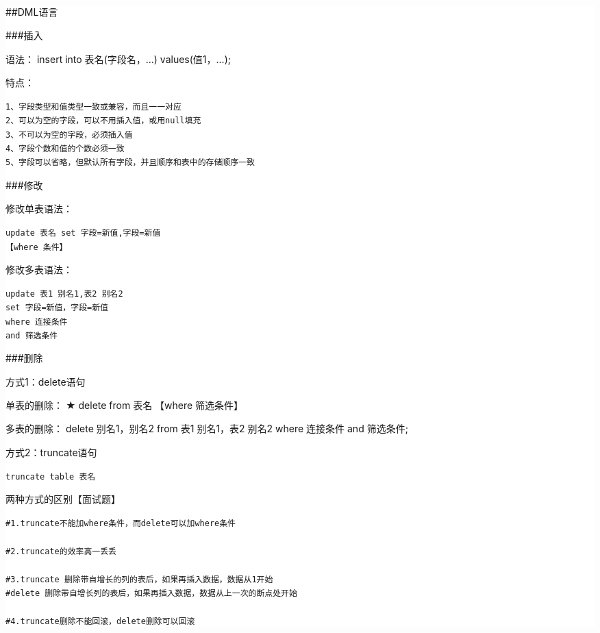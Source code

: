 
##DML语言

###插入

语法：
	insert into 表名(字段名，...)
	values(值1，...);

特点：

	1、字段类型和值类型一致或兼容，而且一一对应
	2、可以为空的字段，可以不用插入值，或用null填充
	3、不可以为空的字段，必须插入值
	4、字段个数和值的个数必须一致
	5、字段可以省略，但默认所有字段，并且顺序和表中的存储顺序一致

###修改

修改单表语法：

	update 表名 set 字段=新值,字段=新值
	【where 条件】
修改多表语法：

	update 表1 别名1,表2 别名2
	set 字段=新值，字段=新值
	where 连接条件
	and 筛选条件


###删除

方式1：delete语句 

单表的删除： ★
	delete from 表名 【where 筛选条件】

多表的删除：
	delete 别名1，别名2
	from 表1 别名1，表2 别名2
	where 连接条件
	and 筛选条件;


方式2：truncate语句

	truncate table 表名


两种方式的区别【面试题】
	
	#1.truncate不能加where条件，而delete可以加where条件
	
	#2.truncate的效率高一丢丢
	
	#3.truncate 删除带自增长的列的表后，如果再插入数据，数据从1开始
	#delete 删除带自增长列的表后，如果再插入数据，数据从上一次的断点处开始
	
	#4.truncate删除不能回滚，delete删除可以回滚

